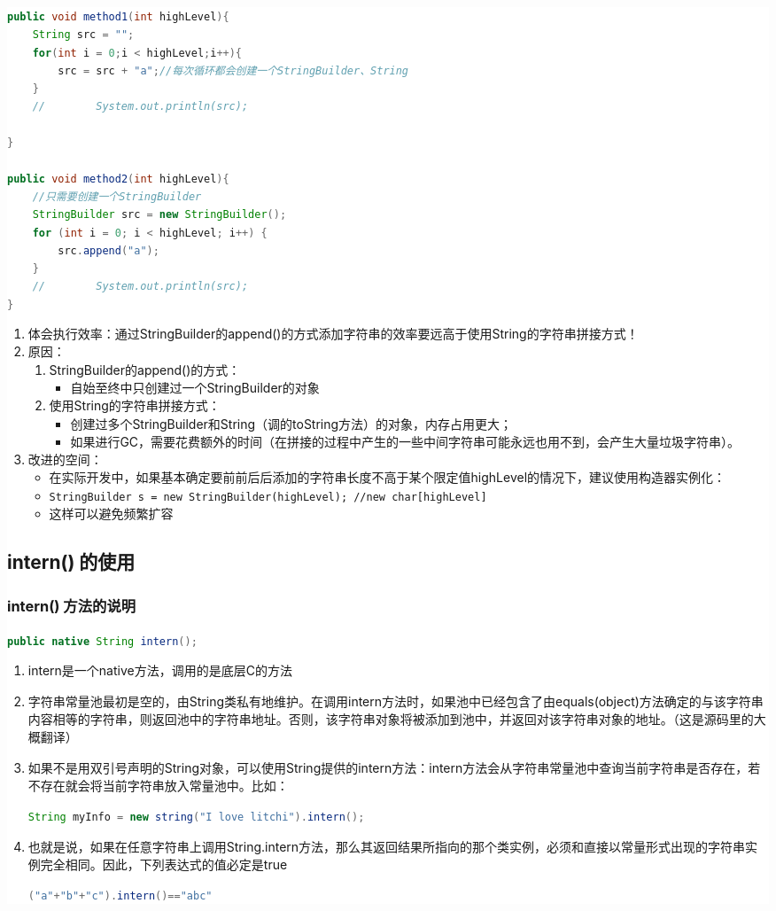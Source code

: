 ```java
public void method1(int highLevel){
    String src = "";
    for(int i = 0;i < highLevel;i++){
        src = src + "a";//每次循环都会创建一个StringBuilder、String
    }
    //        System.out.println(src);

}

public void method2(int highLevel){
    //只需要创建一个StringBuilder
    StringBuilder src = new StringBuilder();
    for (int i = 0; i < highLevel; i++) {
        src.append("a");
    }
    //        System.out.println(src);
}
```

1. 体会执行效率：通过StringBuilder的append()的方式添加字符串的效率要远高于使用String的字符串拼接方式！
2. 原因：
   1. StringBuilder的append()的方式：
      - 自始至终中只创建过一个StringBuilder的对象
   2. 使用String的字符串拼接方式：
      - 创建过多个StringBuilder和String（调的toString方法）的对象，内存占用更大；
      - 如果进行GC，需要花费额外的时间（在拼接的过程中产生的一些中间字符串可能永远也用不到，会产生大量垃圾字符串）。
3. 改进的空间：
   - 在实际开发中，如果基本确定要前前后后添加的字符串长度不高于某个限定值highLevel的情况下，建议使用构造器实例化：
   - `StringBuilder s = new StringBuilder(highLevel); //new char[highLevel]`
   - 这样可以避免频繁扩容

## intern() 的使用

### intern() 方法的说明

```java
public native String intern();
```

1. intern是一个native方法，调用的是底层C的方法

2. 字符串常量池最初是空的，由String类私有地维护。在调用intern方法时，如果池中已经包含了由equals(object)方法确定的与该字符串内容相等的字符串，则返回池中的字符串地址。否则，该字符串对象将被添加到池中，并返回对该字符串对象的地址。（这是源码里的大概翻译）

3. 如果不是用双引号声明的String对象，可以使用String提供的intern方法：intern方法会从字符串常量池中查询当前字符串是否存在，若不存在就会将当前字符串放入常量池中。比如：

   ```java
   String myInfo = new string("I love litchi").intern();
   ```

4. 也就是说，如果在任意字符串上调用String.intern方法，那么其返回结果所指向的那个类实例，必须和直接以常量形式出现的字符串实例完全相同。因此，下列表达式的值必定是true

   ```java
   ("a"+"b"+"c").intern()=="abc"
   ```
